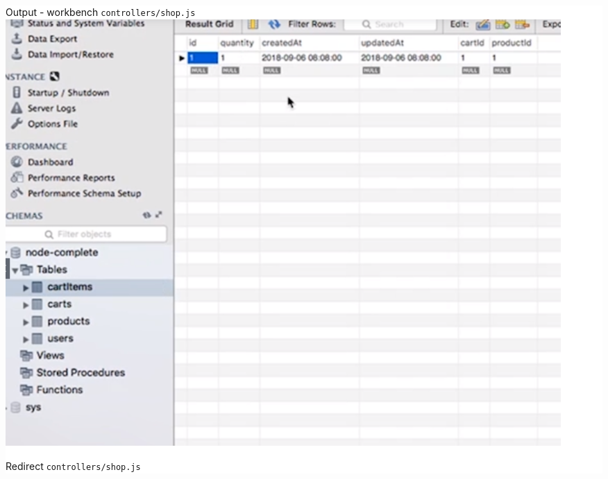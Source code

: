 Output - workbench
`controllers/shop.js`
<img src="./assets/S11/38.10.png" alt="packages" width="800"/>

Redirect
`controllers/shop.js`